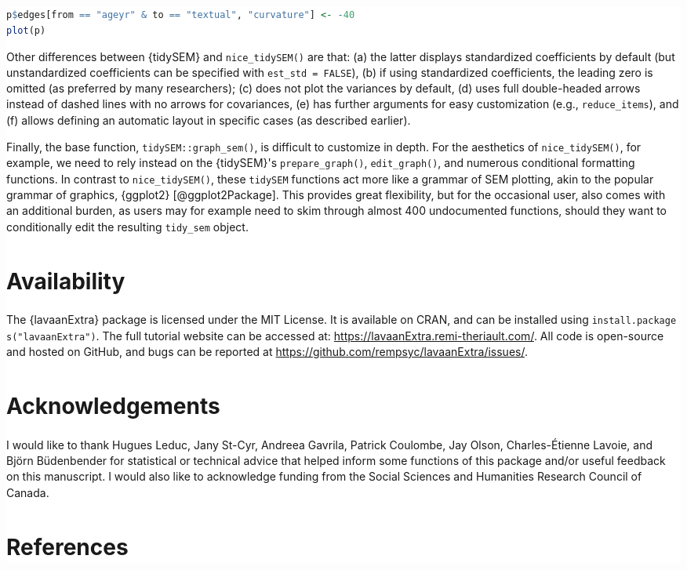 ```r
p$edges[from == "ageyr" & to == "textual", "curvature"] <- -40
plot(p)
```

Other differences between {tidySEM} and `nice_tidySEM()` are that: (a)
the latter displays standardized coefficients by default (but
unstandardized coefficients can be specified with `est_std = FALSE`),
(b) if using standardized coefficients, the leading zero is omitted (as
preferred by many researchers); (c) does not plot the variances by default, 
(d) uses full double-headed arrows instead of dashed lines with no arrows
for covariances, (e) has further arguments for easy customization (e.g.,
`reduce_items`), and (f) allows defining an automatic layout in specific
cases (as described earlier).

Finally, the base function, `tidySEM::graph_sem()`, is difficult to
customize in depth. For the aesthetics of `nice_tidySEM()`, for example,
we need to rely instead on the {tidySEM}'s `prepare_graph()`,
`edit_graph()`, and numerous conditional formatting functions. In
contrast to `nice_tidySEM()`, these `tidySEM` functions act more like a
grammar of SEM plotting, akin to the popular grammar of graphics,
{ggplot2} [@ggplot2Package]. This provides great flexibility, but for
the occasional user, also comes with an additional burden, as users may
for example need to skim through almost 400 undocumented functions,
should they want to conditionally edit the resulting `tidy_sem` object.

# Availability

The {lavaanExtra} package is licensed under the MIT License. It is
available on CRAN, and can be installed using
`install.packages("lavaanExtra")`. The full tutorial website can be
accessed at: <https://lavaanExtra.remi-theriault.com/>. All code is
open-source and hosted on GitHub, and bugs can be reported at
<https://github.com/rempsyc/lavaanExtra/issues/>.

# Acknowledgements

I would like to thank Hugues Leduc, Jany St-Cyr, Andreea Gavrila,
Patrick Coulombe, Jay Olson, Charles-Étienne Lavoie, and Björn
Büdenbender for statistical or technical advice that helped inform some
functions of this package and/or useful feedback on this manuscript. I
would also like to acknowledge funding from the Social Sciences and
Humanities Research Council of Canada.

# References
